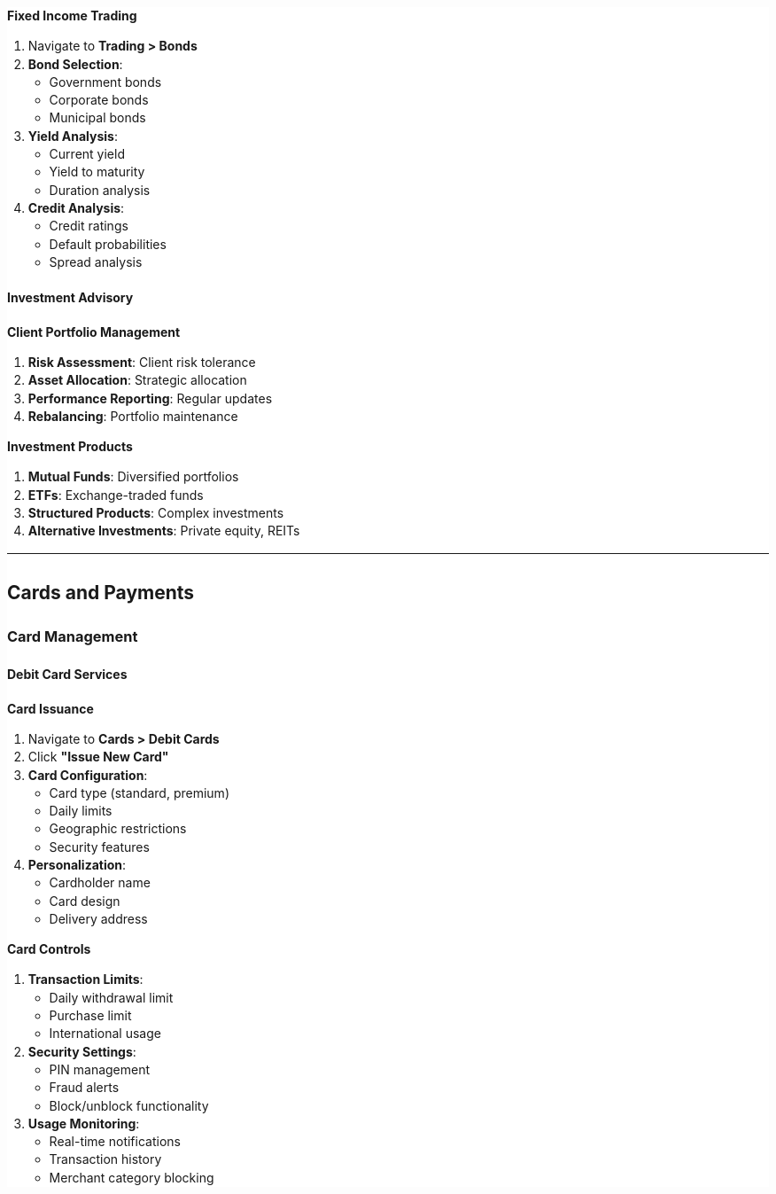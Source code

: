 **Fixed Income Trading**
1. Navigate to **Trading > Bonds**
2. **Bond Selection**:
   - Government bonds
   - Corporate bonds
   - Municipal bonds
3. **Yield Analysis**:
   - Current yield
   - Yield to maturity
   - Duration analysis
4. **Credit Analysis**:
   - Credit ratings
   - Default probabilities
   - Spread analysis

#### Investment Advisory

**Client Portfolio Management**
1. **Risk Assessment**: Client risk tolerance
2. **Asset Allocation**: Strategic allocation
3. **Performance Reporting**: Regular updates
4. **Rebalancing**: Portfolio maintenance

**Investment Products**
1. **Mutual Funds**: Diversified portfolios
2. **ETFs**: Exchange-traded funds
3. **Structured Products**: Complex investments
4. **Alternative Investments**: Private equity, REITs

---

## Cards and Payments

### Card Management

#### Debit Card Services

**Card Issuance**
1. Navigate to **Cards > Debit Cards**
2. Click **"Issue New Card"**
3. **Card Configuration**:
   - Card type (standard, premium)
   - Daily limits
   - Geographic restrictions
   - Security features
4. **Personalization**:
   - Cardholder name
   - Card design
   - Delivery address

**Card Controls**
1. **Transaction Limits**:
   - Daily withdrawal limit
   - Purchase limit
   - International usage
2. **Security Settings**:
   - PIN management
   - Fraud alerts
   - Block/unblock functionality
3. **Usage Monitoring**:
   - Real-time notifications
   - Transaction history
   - Merchant category blocking
